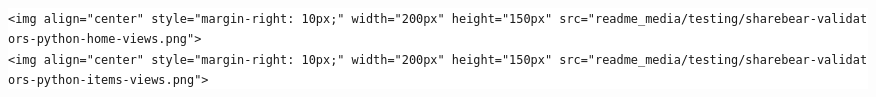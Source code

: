     <img align="center" style="margin-right: 10px;" width="200px" height="150px" src="readme_media/testing/sharebear-validators-python-home-views.png">
    <img align="center" style="margin-right: 10px;" width="200px" height="150px" src="readme_media/testing/sharebear-validators-python-items-views.png">
